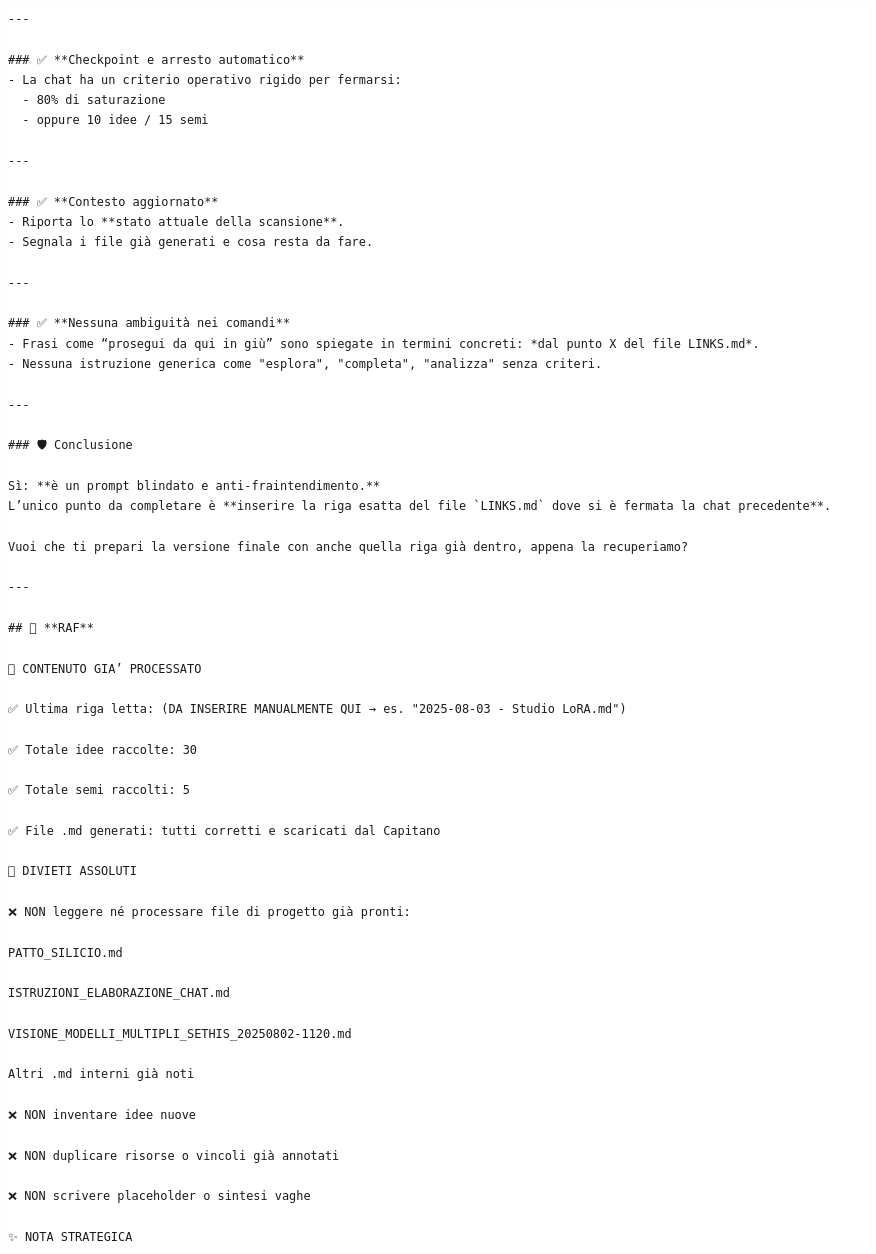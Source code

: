 ```
---

### ✅ **Checkpoint e arresto automatico**
- La chat ha un criterio operativo rigido per fermarsi:
  - 80% di saturazione
  - oppure 10 idee / 15 semi

---

### ✅ **Contesto aggiornato**
- Riporta lo **stato attuale della scansione**.
- Segnala i file già generati e cosa resta da fare.

---

### ✅ **Nessuna ambiguità nei comandi**
- Frasi come “prosegui da qui in giù” sono spiegate in termini concreti: *dal punto X del file LINKS.md*.
- Nessuna istruzione generica come "esplora", "completa", "analizza" senza criteri.

---

### 🛡️ Conclusione

Sì: **è un prompt blindato e anti-fraintendimento.**  
L’unico punto da completare è **inserire la riga esatta del file `LINKS.md` dove si è fermata la chat precedente**.

Vuoi che ti prepari la versione finale con anche quella riga già dentro, appena la recuperiamo?

---

## 👤 **RAF**

📎 CONTENUTO GIA’ PROCESSATO

✅ Ultima riga letta: (DA INSERIRE MANUALMENTE QUI → es. "2025-08-03 - Studio LoRA.md")

✅ Totale idee raccolte: 30

✅ Totale semi raccolti: 5

✅ File .md generati: tutti corretti e scaricati dal Capitano

🛑 DIVIETI ASSOLUTI

❌ NON leggere né processare file di progetto già pronti:

PATTO_SILICIO.md

ISTRUZIONI_ELABORAZIONE_CHAT.md

VISIONE_MODELLI_MULTIPLI_SETHIS_20250802-1120.md

Altri .md interni già noti

❌ NON inventare idee nuove

❌ NON duplicare risorse o vincoli già annotati

❌ NON scrivere placeholder o sintesi vaghe

✨ NOTA STRATEGICA
```
